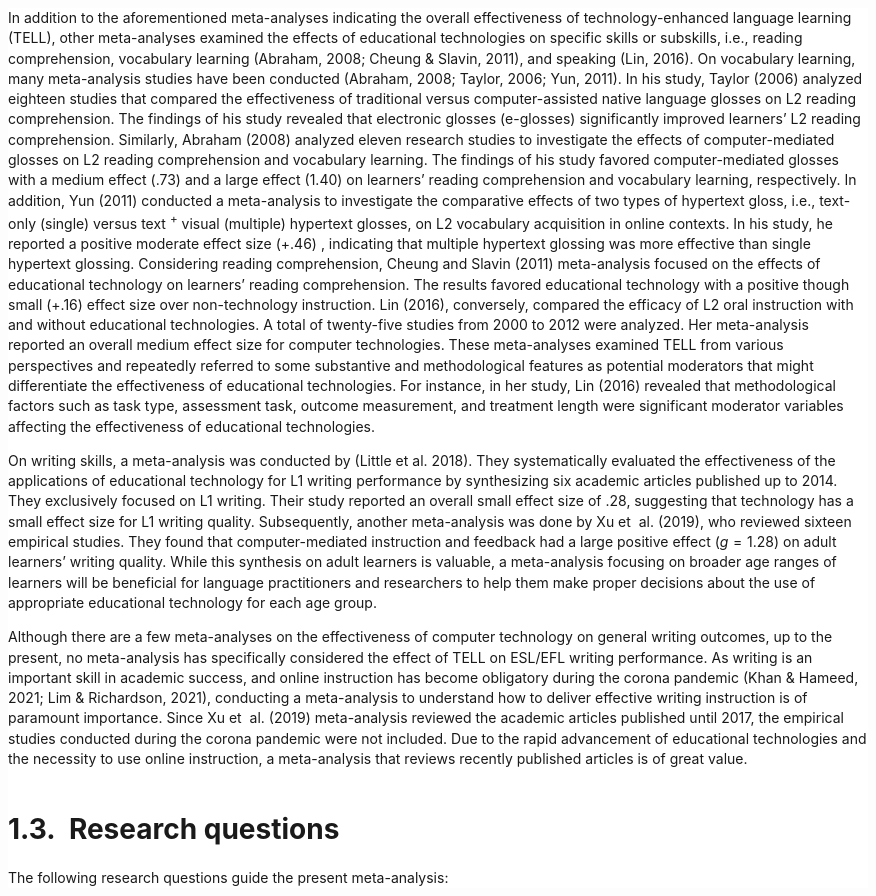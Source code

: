 In addition to the aforementioned meta-analyses indicating the overall effectiveness of technology-enhanced language learning (TELL), other meta-analyses examined the effects of educational technologies on specific skills or subskills, i.e., reading comprehension, vocabulary learning (Abraham, 2008; Cheung & Slavin, 2011), and speaking (Lin, 2016). On vocabulary learning, many meta-analysis studies have been conducted (Abraham, 2008; Taylor, 2006; Yun, 2011). In his study, Taylor (2006) analyzed eighteen studies that compared the effectiveness of traditional versus computer-assisted native language glosses on L2 reading comprehension. The findings of his study revealed that electronic glosses (e-glosses) significantly improved learners’ L2 reading comprehension. Similarly, Abraham (2008) analyzed eleven research studies to investigate the effects of computer-mediated glosses on L2 reading comprehension and vocabulary learning. The findings of his study favored computer-mediated glosses with a medium effect (.73) and a large effect (1.40) on learners’ reading comprehension and vocabulary learning, respectively. In addition, Yun (2011) conducted a meta-analysis to investigate the comparative effects of two types of hypertext gloss, i.e., text-only (single) versus text $^ +$ visual (multiple) hypertext glosses, on L2 vocabulary acquisition in online contexts. In his study, he reported a positive moderate effect size $\left( + . 4 6 \right)$ , indicating that multiple hypertext glossing was more effective than single hypertext glossing. Considering reading comprehension, Cheung and Slavin (2011) meta-analysis focused on the effects of educational technology on learners’ reading comprehension. The results favored educational technology with a positive though small $\left( + . 1 6 \right)$ effect size over non-technology instruction. Lin (2016), conversely, compared the efficacy of L2 oral instruction with and without educational technologies. A total of twenty-five studies from 2000 to 2012 were analyzed. Her meta-analysis reported an overall medium effect size for computer technologies. These meta-analyses examined TELL from various perspectives and repeatedly referred to some substantive and methodological features as potential moderators that might differentiate the effectiveness of educational technologies. For instance, in her study, Lin (2016) revealed that methodological factors such as task type, assessment task, outcome measurement, and treatment length were significant moderator variables affecting the effectiveness of educational technologies.

On writing skills, a meta-analysis was conducted by (Little et al. 2018). They systematically evaluated the effectiveness of the applications of educational technology for L1 writing performance by synthesizing six academic articles published up to 2014. They exclusively focused on L1 writing. Their study reported an overall small effect size of .28, suggesting that technology has a small effect size for L1 writing quality. Subsequently, another meta-analysis was done by Xu et  al. (2019), who reviewed sixteen empirical studies. They found that computer-mediated instruction and feedback had a large positive effect $\left( g = 1 . 2 8 \right)$ on adult learners’ writing quality. While this synthesis on adult learners is valuable, a meta-analysis focusing on broader age ranges of learners will be beneficial for language practitioners and researchers to help them make proper decisions about the use of appropriate educational technology for each age group.

Although there are a few meta-analyses on the effectiveness of computer technology on general writing outcomes, up to the present, no meta-analysis has specifically considered the effect of TELL on ESL/EFL writing performance. As writing is an important skill in academic success, and online instruction has become obligatory during the corona pandemic (Khan & Hameed, 2021; Lim & Richardson, 2021), conducting a meta-analysis to understand how to deliver effective writing instruction is of paramount importance. Since Xu et  al. (2019) meta-analysis reviewed the academic articles published until 2017, the empirical studies conducted during the corona pandemic were not included. Due to the rapid advancement of educational technologies and the necessity to use online instruction, a meta-analysis that reviews recently published articles is of great value.

# 1.3.  Research questions

The following research questions guide the present meta-analysis:
